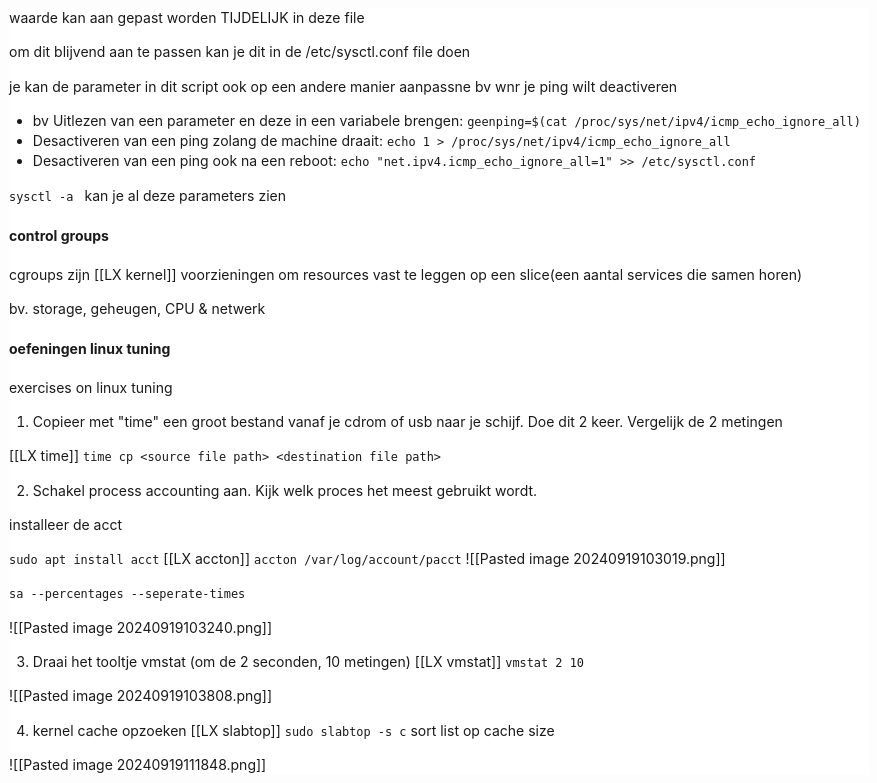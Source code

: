 waarde kan aan gepast worden TIJDELIJK in deze file

om dit blijvend aan te passen kan je dit in de /etc/sysctl.conf file doen

je kan de parameter in dit script ook op een andere manier aanpassne
bv wnr je ping wilt deactiveren 

- bv Uitlezen van een parameter en deze in een variabele brengen:
`geenping=$(cat /proc/sys/net/ipv4/icmp_echo_ignore_all)`
- Desactiveren van een ping zolang de machine draait:
`echo 1 > /proc/sys/net/ipv4/icmp_echo_ignore_all`
- Desactiveren van een ping ook na een reboot:
`echo "net.ipv4.icmp_echo_ignore_all=1" >> /etc/sysctl.conf`

`sysctl -a ` kan je al deze parameters zien

#### control groups

cgroups zijn [[LX kernel]] voorzieningen om resources vast te leggen op een slice(een aantal services die samen horen)

bv. storage, geheugen, CPU & netwerk


#### oefeningen linux tuning

exercises on linux tuning

1. Copieer met "time" een groot bestand vanaf je cdrom of usb naar je schijf. Doe dit 2 keer. Vergelijk de 2 metingen

[[LX time]]
`time cp <source file path> <destination file path>`

2. Schakel process accounting aan. Kijk welk proces het meest gebruikt wordt.

installeer de acct 

`sudo apt install acct`
[[LX accton]]
`accton /var/log/account/pacct`
![[Pasted image 20240919103019.png]]

`sa --percentages --seperate-times`

![[Pasted image 20240919103240.png]]

3. Draai het tooltje vmstat (om de 2 seconden, 10 metingen)
[[LX vmstat]]
`vmstat 2 10`

![[Pasted image 20240919103808.png]]

4. kernel cache opzoeken
[[LX slabtop]]
`sudo slabtop -s c` sort list op cache size

![[Pasted image 20240919111848.png]]
